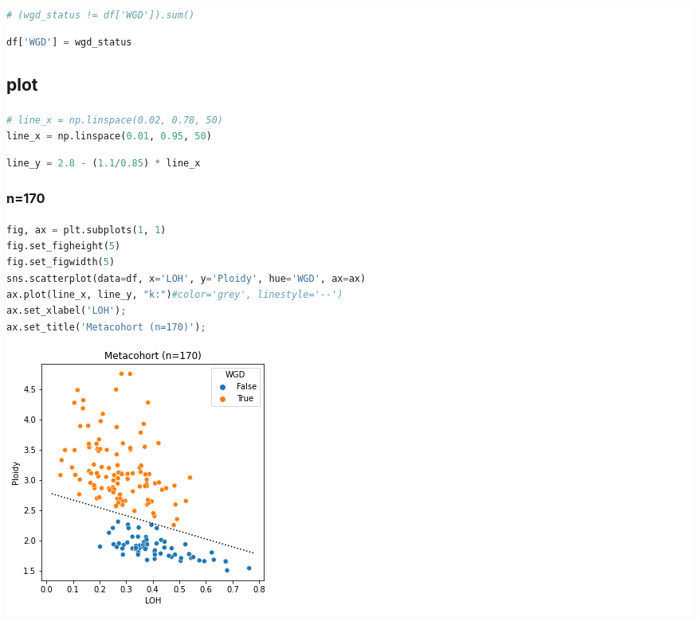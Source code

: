 
```python
# (wgd_status != df['WGD']).sum()
```


```python
df['WGD'] = wgd_status
```

## plot


```python
# line_x = np.linspace(0.02, 0.78, 50)
line_x = np.linspace(0.01, 0.95, 50)
```


```python
line_y = 2.8 - (1.1/0.85) * line_x
```

### n=170


```python
fig, ax = plt.subplots(1, 1)
fig.set_figheight(5)
fig.set_figwidth(5)
sns.scatterplot(data=df, x='LOH', y='Ploidy', hue='WGD', ax=ax)
ax.plot(line_x, line_y, "k:")#color='grey', linestyle='--')
ax.set_xlabel('LOH');
ax.set_title('Metacohort (n=170)');
```


    
![png](wgd_status_files/wgd_status_22_0.png)
    
